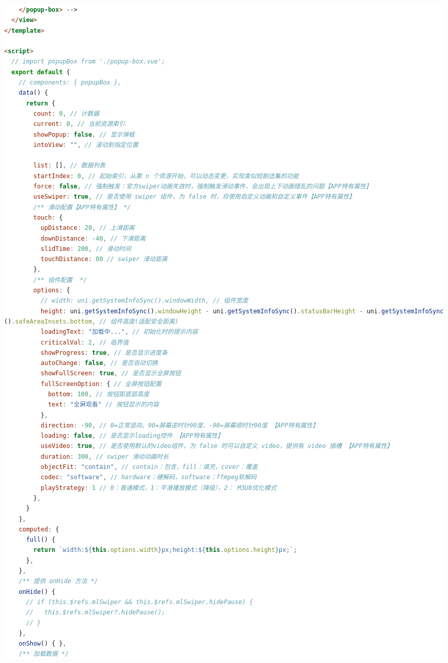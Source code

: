 ```html
    </popup-box> -->
  </view>
</template>

<script>
  // import popupBox from './popup-box.vue';
  export default {
    // components: { popupBox },
    data() {
      return {
        count: 0, // 计数器
        current: 0, // 当前资源索引
        showPopup: false, // 显示弹框
        intoView: "", // 滚动到指定位置

        list: [], // 数据列表 
        startIndex: 0, // 起始索引，从第 n 个资源开始，可以动态变更，实现类似短剧选集的功能
        force: false, // 强制触发：官方swiper动画失效时，强制触发滑动事件，会出现上下动画错乱的问题【APP特有属性】
        useSwiper: true, // 是否使用 swiper 组件，为 false 时，将使用自定义动画和自定义事件【APP特有属性】
        /** 滑动配置【APP特有属性】 */
        touch: {
          upDistance: 20, // 上滑距离
          downDistance: -40, // 下滑距离
          slidTime: 200, // 滑动时间
          touchDistance: 80 // swiper 滑动距离
        },
        /** 组件配置  */
        options: {
          // width: uni.getSystemInfoSync().windowWidth, // 组件宽度
          height: uni.getSystemInfoSync().windowHeight - uni.getSystemInfoSync().statusBarHeight - uni.getSystemInfoSync().safeAreaInsets.bottom, // 组件高度(适配安全距离)
          loadingText: "加载中...", // 初始化时的提示内容 
          criticalVal: 2, // 临界值 
          showProgress: true, // 是否显示进度条 
          autoChange: false, // 是否自动切换 
          showFullScreen: true, // 是否显示全屏按钮 
          fullScreenOption: { // 全屏按钮配置 
            bottom: 100, // 按钮距底部高度 
            text: "全屏观看" // 按钮显示的内容 
          },
          direction: -90, // 0=正常竖向、90=屏幕逆时针90度、-90=屏幕顺时针90度 【APP特有属性】
          loading: false, // 是否显示loading控件 【APP特有属性】
          useVideo: true, // 是否使用默认的video组件，为 false 时可以自定义 video，提供有 video 插槽 【APP特有属性】
          duration: 300, // swiper 滑动动画时长
          objectFit: "contain", // contain：包含，fill：填充，cover：覆盖
          codec: "software", // hardware：硬解码，software：ffmpeg软解码
          playStrategy: 1 // 0：普通模式，1：平滑播放模式（降级），2： M3U8优化模式
        },
      }
    },
    computed: {
      full() {
        return `width:${this.options.width}px;height:${this.options.height}px;`;
      },
    },
    /** 提供 onHide 方法 */
    onHide() {
      // if (this.$refs.mlSwiper && this.$refs.mlSwiper.hidePause) {
      //   this.$refs.mlSwiper?.hidePause();
      // }
    },
    onShow() { },
    /** 加载数据 */
```
